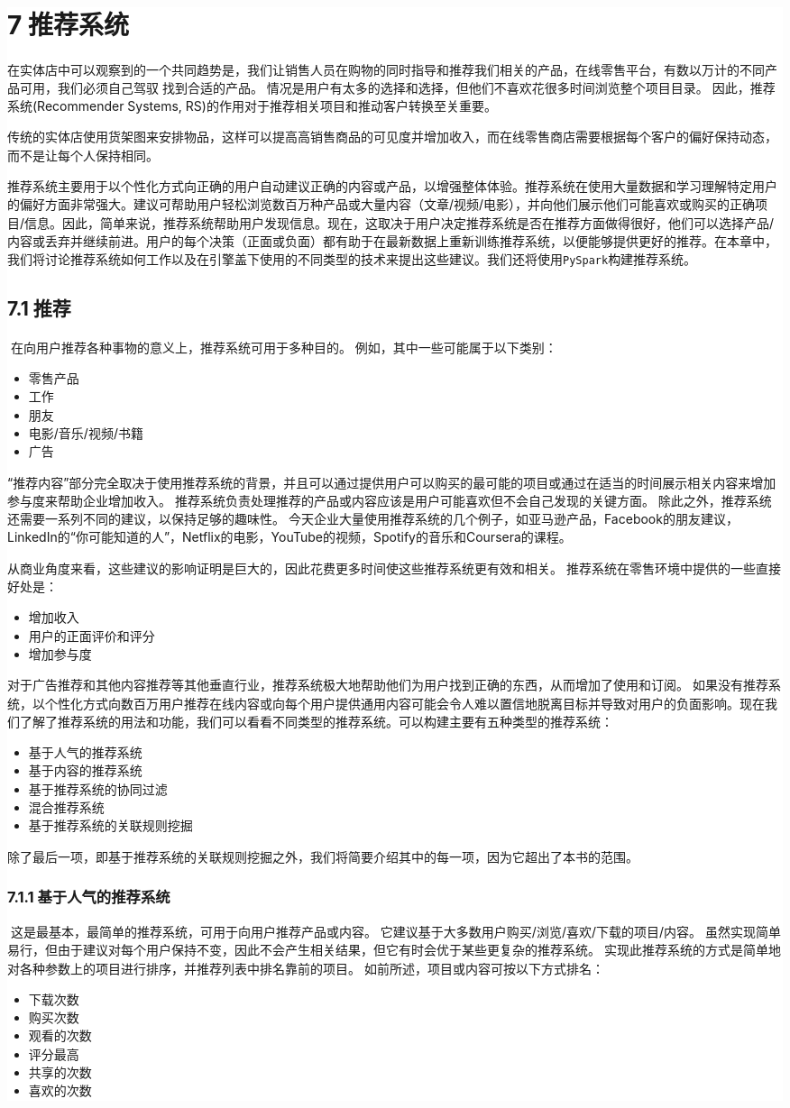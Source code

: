 # 7 推荐系统

​	在实体店中可以观察到的一个共同趋势是，我们让销售人员在购物的同时指导和推荐我们相关的产品，在线零售平台，有数以万计的不同产品可用，我们必须自己驾驭 找到合适的产品。 情况是用户有太多的选择和选择，但他们不喜欢花很多时间浏览整个项目目录。 因此，推荐系统(Recommender Systems, RS)的作用对于推荐相关项目和推动客户转换至关重要。

​	传统的实体店使用货架图来安排物品，这样可以提高高销售商品的可见度并增加收入，而在线零售商店需要根据每个客户的偏好保持动态，而不是让每个人保持相同。

​	推荐系统主要用于以个性化方式向正确的用户自动建议正确的内容或产品，以增强整体体验。推荐系统在使用大量数据和学习理解特定用户的偏好方面非常强大。建议可帮助用户轻松浏览数百万种产品或大量内容（文章/视频/电影），并向他们展示他们可能喜欢或购买的正确项目/信息。因此，简单来说，推荐系统帮助用户发现信息。现在，这取决于用户决定推荐系统是否在推荐方面做得很好，他们可以选择产品/内容或丢弃并继续前进。用户的每个决策（正面或负面）都有助于在最新数据上重新训练推荐系统，以便能够提供更好的推荐。在本章中，我们将讨论推荐系统如何工作以及在引擎盖下使用的不同类型的技术来提出这些建议。我们还将使用`PySpark`构建推荐系统。



## 7.1 推荐

​	在向用户推荐各种事物的意义上，推荐系统可用于多种目的。 例如，其中一些可能属于以下类别：

* 零售产品
* 工作
* 朋友
* 电影/音乐/视频/书籍
* 广告



​	“推荐内容”部分完全取决于使用推荐系统的背景，并且可以通过提供用户可以购买的最可能的项目或通过在适当的时间展示相关内容来增加参与度来帮助企业增加收入。 推荐系统负责处理推荐的产品或内容应该是用户可能喜欢但不会自己发现的关键方面。 除此之外，推荐系统还需要一系列不同的建议，以保持足够的趣味性。 今天企业大量使用推荐系统的几个例子，如亚马逊产品，Facebook的朋友建议，LinkedIn的“你可能知道的人”，Netflix的电影，YouTube的视频，Spotify的音乐和Coursera的课程。

​	从商业角度来看，这些建议的影响证明是巨大的，因此花费更多时间使这些推荐系统更有效和相关。 推荐系统在零售环境中提供的一些直接好处是：

* 增加收入
* 用户的正面评价和评分
* 增加参与度

​	对于广告推荐和其他内容推荐等其他垂直行业，推荐系统极大地帮助他们为用户找到正确的东西，从而增加了使用和订阅。 如果没有推荐系统，以个性化方式向数百万用户推荐在线内容或向每个用户提供通用内容可能会令人难以置信地脱离目标并导致对用户的负面影响。
​	现在我们了解了推荐系统的用法和功能，我们可以看看不同类型的推荐系统。可以构建主要有五种类型的推荐系统：

* 基于人气的推荐系统
* 基于内容的推荐系统
* 基于推荐系统的协同过滤
* 混合推荐系统
* 基于推荐系统的关联规则挖掘

​	除了最后一项，即基于推荐系统的关联规则挖掘之外，我们将简要介绍其中的每一项，因为它超出了本书的范围。



### 7.1.1 基于人气的推荐系统

​	这是最基本，最简单的推荐系统，可用于向用户推荐产品或内容。 它建议基于大多数用户购买/浏览/喜欢/下载的项目/内容。 虽然实现简单易行，但由于建议对每个用户保持不变，因此不会产生相关结果，但它有时会优于某些更复杂的推荐系统。 实现此推荐系统的方式是简单地对各种参数上的项目进行排序，并推荐列表中排名靠前的项目。 如前所述，项目或内容可按以下方式排名：

* 下载次数
* 购买次数
* 观看的次数
* 评分最高
* 共享的次数
* 喜欢的次数
